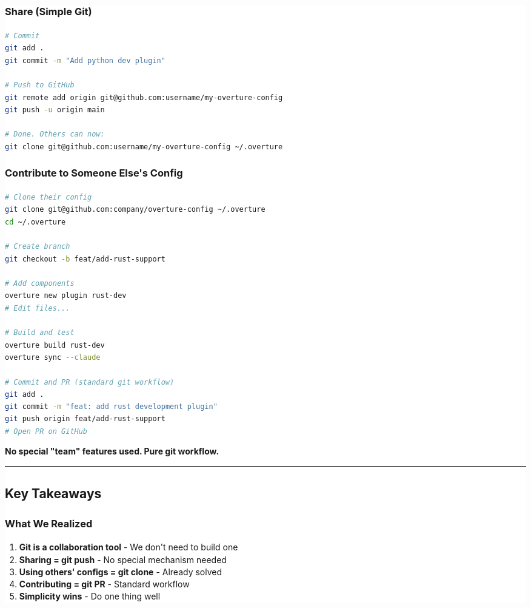 ### Share (Simple Git)
```bash
# Commit
git add .
git commit -m "Add python dev plugin"

# Push to GitHub
git remote add origin git@github.com:username/my-overture-config
git push -u origin main

# Done. Others can now:
git clone git@github.com:username/my-overture-config ~/.overture
```

### Contribute to Someone Else's Config
```bash
# Clone their config
git clone git@github.com:company/overture-config ~/.overture
cd ~/.overture

# Create branch
git checkout -b feat/add-rust-support

# Add components
overture new plugin rust-dev
# Edit files...

# Build and test
overture build rust-dev
overture sync --claude

# Commit and PR (standard git workflow)
git add .
git commit -m "feat: add rust development plugin"
git push origin feat/add-rust-support
# Open PR on GitHub
```

**No special "team" features used. Pure git workflow.**

---

## Key Takeaways

### What We Realized

1. **Git is a collaboration tool** - We don't need to build one
2. **Sharing = git push** - No special mechanism needed
3. **Using others' configs = git clone** - Already solved
4. **Contributing = git PR** - Standard workflow
5. **Simplicity wins** - Do one thing well
